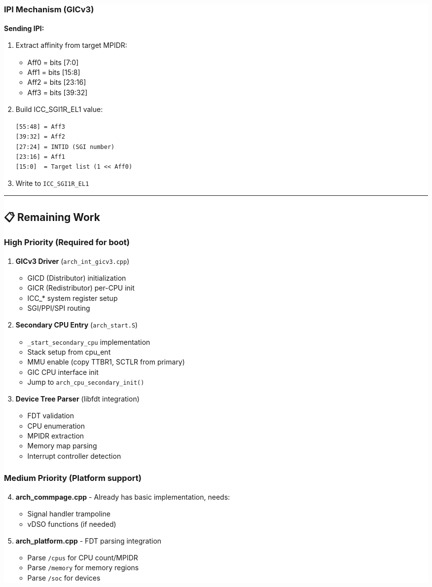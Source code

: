 ### IPI Mechanism (GICv3)

**Sending IPI:**
1. Extract affinity from target MPIDR:
   - Aff0 = bits [7:0]
   - Aff1 = bits [15:8]
   - Aff2 = bits [23:16]
   - Aff3 = bits [39:32]

2. Build ICC_SGI1R_EL1 value:
   ```
   [55:48] = Aff3
   [39:32] = Aff2
   [27:24] = INTID (SGI number)
   [23:16] = Aff1
   [15:0]  = Target list (1 << Aff0)
   ```

3. Write to `ICC_SGI1R_EL1`

---

## 📋 Remaining Work

### High Priority (Required for boot)

1. **GICv3 Driver** (`arch_int_gicv3.cpp`)
   - GICD (Distributor) initialization
   - GICR (Redistributor) per-CPU init
   - ICC_* system register setup
   - SGI/PPI/SPI routing

2. **Secondary CPU Entry** (`arch_start.S`)
   - `_start_secondary_cpu` implementation
   - Stack setup from cpu_ent
   - MMU enable (copy TTBR1, SCTLR from primary)
   - GIC CPU interface init
   - Jump to `arch_cpu_secondary_init()`

3. **Device Tree Parser** (libfdt integration)
   - FDT validation
   - CPU enumeration
   - MPIDR extraction
   - Memory map parsing
   - Interrupt controller detection

### Medium Priority (Platform support)

4. **arch_commpage.cpp** - Already has basic implementation, needs:
   - Signal handler trampoline
   - vDSO functions (if needed)

5. **arch_platform.cpp** - FDT parsing integration
   - Parse `/cpus` for CPU count/MPIDR
   - Parse `/memory` for memory regions
   - Parse `/soc` for devices
